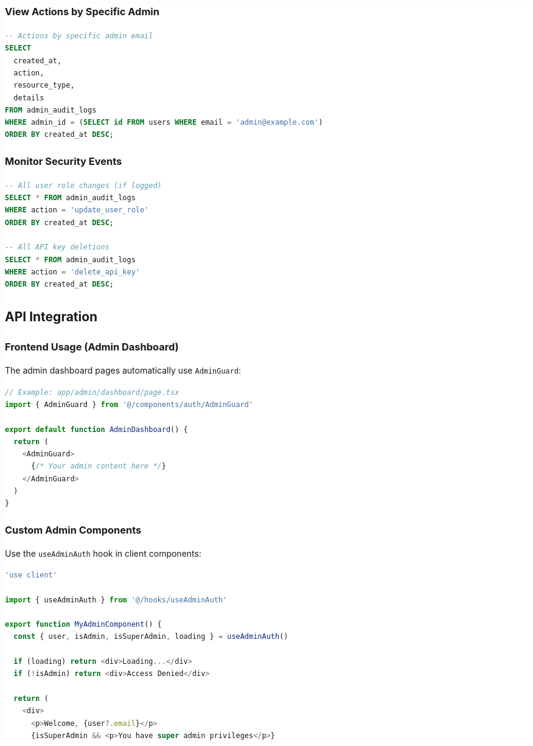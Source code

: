 ### View Actions by Specific Admin

```sql
-- Actions by specific admin email
SELECT
  created_at,
  action,
  resource_type,
  details
FROM admin_audit_logs
WHERE admin_id = (SELECT id FROM users WHERE email = 'admin@example.com')
ORDER BY created_at DESC;
```

### Monitor Security Events

```sql
-- All user role changes (if logged)
SELECT * FROM admin_audit_logs
WHERE action = 'update_user_role'
ORDER BY created_at DESC;

-- All API key deletions
SELECT * FROM admin_audit_logs
WHERE action = 'delete_api_key'
ORDER BY created_at DESC;
```

## API Integration

### Frontend Usage (Admin Dashboard)

The admin dashboard pages automatically use `AdminGuard`:

```typescript
// Example: app/admin/dashboard/page.tsx
import { AdminGuard } from '@/components/auth/AdminGuard'

export default function AdminDashboard() {
  return (
    <AdminGuard>
      {/* Your admin content here */}
    </AdminGuard>
  )
}
```

### Custom Admin Components

Use the `useAdminAuth` hook in client components:

```typescript
'use client'

import { useAdminAuth } from '@/hooks/useAdminAuth'

export function MyAdminComponent() {
  const { user, isAdmin, isSuperAdmin, loading } = useAdminAuth()

  if (loading) return <div>Loading...</div>
  if (!isAdmin) return <div>Access Denied</div>

  return (
    <div>
      <p>Welcome, {user?.email}</p>
      {isSuperAdmin && <p>You have super admin privileges</p>}
```
